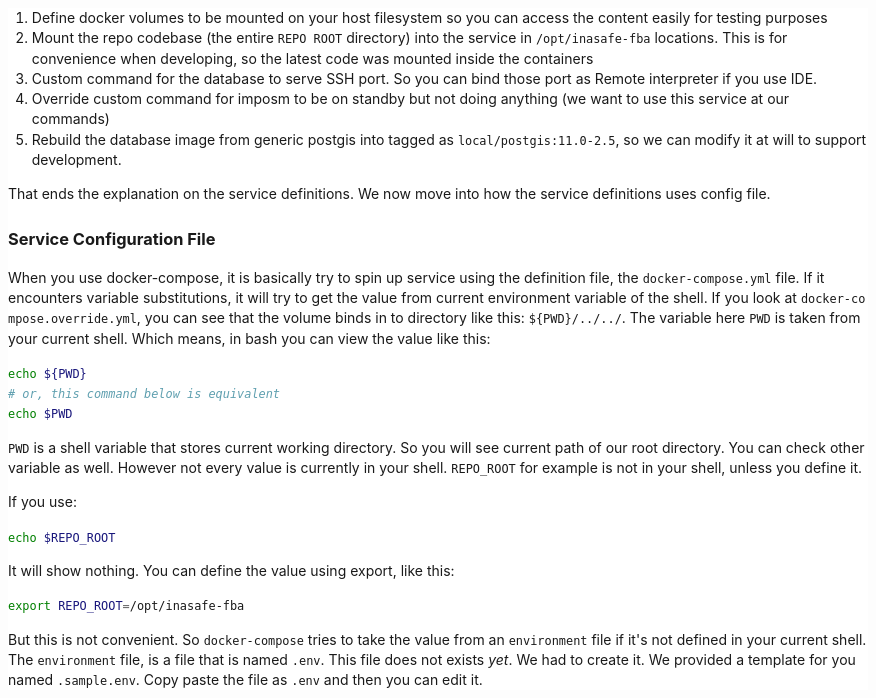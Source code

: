 1. Define docker volumes to be mounted on your host filesystem so you can access the content easily for testing purposes
2. Mount the repo codebase (the entire `REPO ROOT` directory) into the service in `/opt/inasafe-fba` locations. This is for convenience when developing, so the latest code was mounted inside the containers
3. Custom command for the database to serve SSH port. So you can bind those port as Remote interpreter if you use IDE.
4. Override custom command for imposm to be on standby but not doing anything (we want to use this service at our commands)
5. Rebuild the database image from generic postgis into tagged as `local/postgis:11.0-2.5`, so we can modify it at will to support development.

That ends the explanation on the service definitions. We now move into how the service definitions uses config file.

### Service Configuration File

When you use docker-compose, it is basically try to spin up service using the definition file, the `docker-compose.yml` file.
If it encounters variable substitutions, it will try to get the value from current environment variable of the shell.
If you look at `docker-compose.override.yml`, you can see that the volume binds in to directory like this:
`${PWD}/../../`. The variable here `PWD` is taken from your current shell. 
Which means, in bash you can view the value like this:

```bash
echo ${PWD}
# or, this command below is equivalent
echo $PWD
```

`PWD` is a shell variable that stores current working directory. So you will see current path of our root directory.
You can check other variable as well. However not every value is currently in your shell.
`REPO_ROOT` for example is not in your shell, unless you define it.

If you use:
```bash
echo $REPO_ROOT
```

It will show nothing.
You can define the value using export, like this:

```bash
export REPO_ROOT=/opt/inasafe-fba
```

But this is not convenient. So `docker-compose` tries to take the value from an `environment` file if it's not defined in your current shell.
The `environment` file, is a file that is named `.env`. This file does not exists _yet_. We had to create it.
We provided a template for you named `.sample.env`.
Copy paste the file as `.env` and then you can edit it. 
